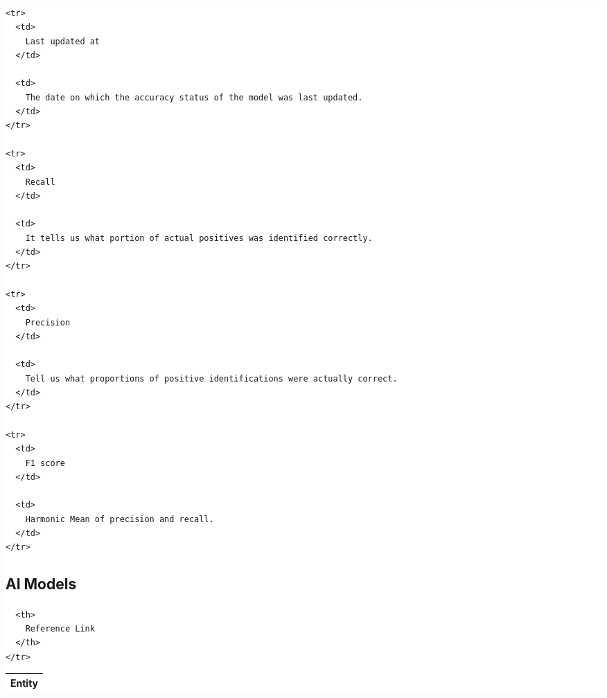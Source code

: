     <tr>
      <td>
        Last updated at
      </td>

      <td>
        The date on which the accuracy status of the model was last updated.
      </td>
    </tr>

    <tr>
      <td>
        Recall
      </td>

      <td>
        It tells us what portion of actual positives was identified correctly.
      </td>
    </tr>

    <tr>
      <td>
        Precision
      </td>

      <td>
        Tell us what proportions of positive identifications were actually correct.
      </td>
    </tr>

    <tr>
      <td>
        F1 score
      </td>

      <td>
        Harmonic Mean of precision and recall.
      </td>
    </tr>
  </tbody>
</Table>

## AI Models

<Table align={["left","left"]}>
  <thead>
    <tr>
      <th>
        Entity
      </th>

      <th>
        Reference Link
      </th>
    </tr>
  </thead>

